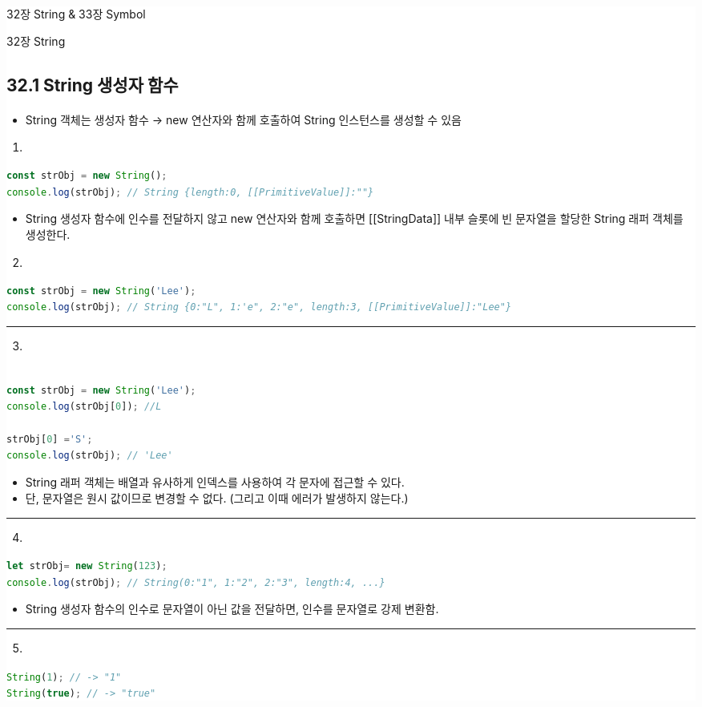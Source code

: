 32장 String & 33장 Symbol



32장 String

## 32.1 String  생성자 함수

- String 객체는 생성자 함수 → new 연산자와 함께 호출하여 String 인스턴스를 생성할 수 있음

1)

```jsx
const strObj = new String();
console.log(strObj); // String {length:0, [[PrimitiveValue]]:""}
```

- String 생성자 함수에 인수를 전달하지 않고 new 연산자와 함께 호출하면 [[StringData]] 내부 슬롯에 빈 문자열을 할당한 String 래퍼 객체를 생성한다.



2)

```jsx
const strObj = new String('Lee');
console.log(strObj); // String {0:"L", 1:'e", 2:"e", length:3, [[PrimitiveValue]]:"Lee"}
```

------

3)

```jsx

const strObj = new String('Lee');
console.log(strObj[0]); //L

strObj[0] ='S';
console.log(strObj); // 'Lee'
```

- String 래퍼 객체는 배열과 유사하게 인덱스를 사용하여 각 문자에 접근할 수 있다.
- 단, 문자열은 원시 값이므로 변경할 수 없다. (그리고 이때 에러가 발생하지 않는다.)

------

4)

```jsx
let strObj= new String(123);
console.log(strObj); // String(0:"1", 1:"2", 2:"3", length:4, ...}
```

- String 생성자 함수의 인수로 문자열이 아닌 값을 전달하면, 인수를 문자열로 강제 변환함.

------

5)

```jsx
String(1); // -> "1"
String(true); // -> "true"
```
